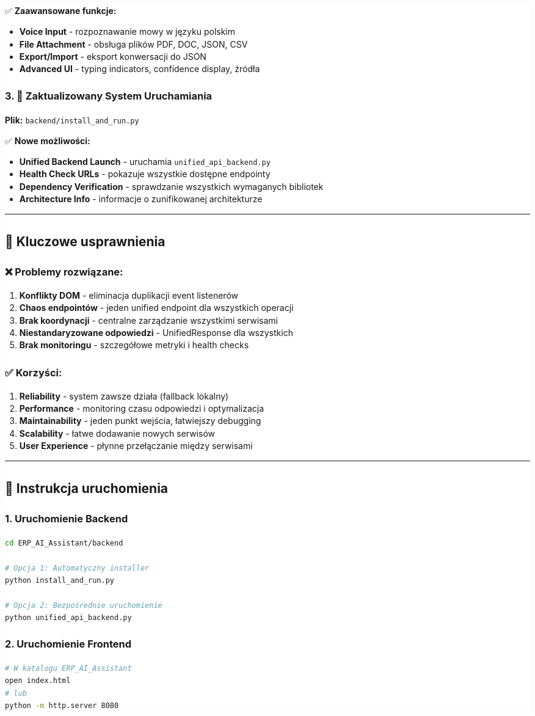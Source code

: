 ✅ **Zaawansowane funkcje:**
- **Voice Input** - rozpoznawanie mowy w języku polskim
- **File Attachment** - obsługa plików PDF, DOC, JSON, CSV
- **Export/Import** - eksport konwersacji do JSON
- **Advanced UI** - typing indicators, confidence display, źródła

### 3. 🔄 Zaktualizowany System Uruchamiania
**Plik:** `backend/install_and_run.py`

✅ **Nowe możliwości:**
- **Unified Backend Launch** - uruchamia `unified_api_backend.py`
- **Health Check URLs** - pokazuje wszystkie dostępne endpointy
- **Dependency Verification** - sprawdzanie wszystkich wymaganych bibliotek
- **Architecture Info** - informacje o zunifikowanej architekturze

---

## 🎯 Kluczowe usprawnienia

### ❌ **Problemy rozwiązane:**
1. **Konflikty DOM** - eliminacja duplikacji event listenerów
2. **Chaos endpointów** - jeden unified endpoint dla wszystkich operacji
3. **Brak koordynacji** - centralne zarządzanie wszystkimi serwisami
4. **Niestandaryzowane odpowiedzi** - UnifiedResponse dla wszystkich
5. **Brak monitoringu** - szczegółowe metryki i health checks

### ✅ **Korzyści:**
1. **Reliability** - system zawsze działa (fallback lokalny)
2. **Performance** - monitoring czasu odpowiedzi i optymalizacja
3. **Maintainability** - jeden punkt wejścia, łatwiejszy debugging
4. **Scalability** - łatwe dodawanie nowych serwisów
5. **User Experience** - płynne przełączanie między serwisami

---

## 🚀 Instrukcja uruchomienia

### 1. Uruchomienie Backend
```bash
cd ERP_AI_Assistant/backend

# Opcja 1: Automatyczny installer
python install_and_run.py

# Opcja 2: Bezpośrednie uruchomienie
python unified_api_backend.py
```

### 2. Uruchomienie Frontend
```bash
# W katalogu ERP_AI_Assistant
open index.html
# lub
python -m http.server 8080
```
